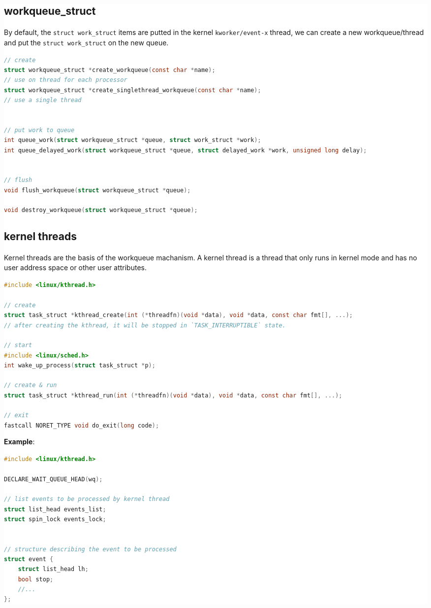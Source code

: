 ## workqueue_struct

By default, the `struct work_struct` items are putted in the kernel `kworker/event-x` thread, we can create a new workqueue/thread and put the `struct work_struct` on the new queue.

```c
// create
struct workqueue_struct *create_workqueue(const char *name);
// use on thread for each processor
struct workqueue_struct *create_singlethread_workqueue(const char *name);
// use a single thread


// put work to queue
int queue_work(struct workqueue_struct *queue, struct work_struct *work);
int queue_delayed_work(struct workqueue_struct *queue, struct delayed_work *work, unsigned long delay);


// flush
void flush_workqueue(struct workqueue_struct *queue);

void destroy_workqueue(struct workqueue_struct *queue);
```

## kernel threads

Kernel threads are the basis of the workqueue machanism. A kernel thread is a thread that only runs in kernel mode and has no user address space or other user attributes.

```c
#include <linux/kthread.h>

// create
struct task_struct *kthread_create(int (*threadfn)(void *data), void *data, const char fmt[], ...);
// after creating the kthread, it will be stopped in `TASK_INTERRUPTIBLE` state.

// start
#include <linux/sched.h>
int wake_up_process(struct task_struct *p);

// create & run
struct task_struct *kthread_run(int (*threadfn)(void *data), void *data, const char fmt[], ...);

// exit
fastcall NORET_TYPE void do_exit(long code);
```

**Example**:
```c
#include <linux/kthread.h>

DECLARE_WAIT_QUEUE_HEAD(wq);

// list events to be processed by kernel thread
struct list_head events_list;
struct spin_lock events_lock;


// structure describing the event to be processed
struct event {
    struct list_head lh;
    bool stop;
    //...
};
```